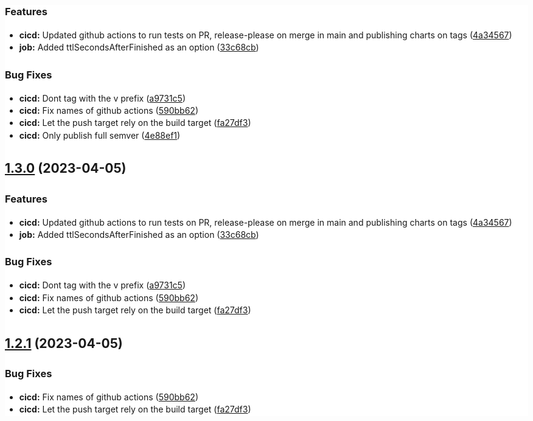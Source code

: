 
### Features

* **cicd:** Updated github actions to run tests on PR, release-please on merge in main and publishing charts on tags ([4a34567](https://github.com/Amsterdam/helm-application/commit/4a3456743c6c3b75f77103aefa55667749b22c50))
* **job:** Added ttlSecondsAfterFinished as an option ([33c68cb](https://github.com/Amsterdam/helm-application/commit/33c68cb249f16ad6bf8c767a7986579917100571))


### Bug Fixes

* **cicd:** Dont tag with the v prefix ([a9731c5](https://github.com/Amsterdam/helm-application/commit/a9731c5b232f1000363f0fe2573f226f467a502b))
* **cicd:** Fix names of github actions ([590bb62](https://github.com/Amsterdam/helm-application/commit/590bb621891b575c260ecc46b8eec92629809b29))
* **cicd:** Let the push target rely on the build target ([fa27df3](https://github.com/Amsterdam/helm-application/commit/fa27df32229387975d53de2c5b44496cc51ba156))
* **cicd:** Only publish full semver ([4e88ef1](https://github.com/Amsterdam/helm-application/commit/4e88ef1e6fd097bb6607ffc76ecbd8cec36fdace))

## [1.3.0](https://github.com/Amsterdam/helm-application/compare/v1.2.1...1.3.0) (2023-04-05)


### Features

* **cicd:** Updated github actions to run tests on PR, release-please on merge in main and publishing charts on tags ([4a34567](https://github.com/Amsterdam/helm-application/commit/4a3456743c6c3b75f77103aefa55667749b22c50))
* **job:** Added ttlSecondsAfterFinished as an option ([33c68cb](https://github.com/Amsterdam/helm-application/commit/33c68cb249f16ad6bf8c767a7986579917100571))


### Bug Fixes

* **cicd:** Dont tag with the v prefix ([a9731c5](https://github.com/Amsterdam/helm-application/commit/a9731c5b232f1000363f0fe2573f226f467a502b))
* **cicd:** Fix names of github actions ([590bb62](https://github.com/Amsterdam/helm-application/commit/590bb621891b575c260ecc46b8eec92629809b29))
* **cicd:** Let the push target rely on the build target ([fa27df3](https://github.com/Amsterdam/helm-application/commit/fa27df32229387975d53de2c5b44496cc51ba156))

## [1.2.1](https://github.com/Amsterdam/helm-application/compare/1.2.0...1.2.1) (2023-04-05)


### Bug Fixes

* **cicd:** Fix names of github actions ([590bb62](https://github.com/Amsterdam/helm-application/commit/590bb621891b575c260ecc46b8eec92629809b29))
* **cicd:** Let the push target rely on the build target ([fa27df3](https://github.com/Amsterdam/helm-application/commit/fa27df32229387975d53de2c5b44496cc51ba156))
